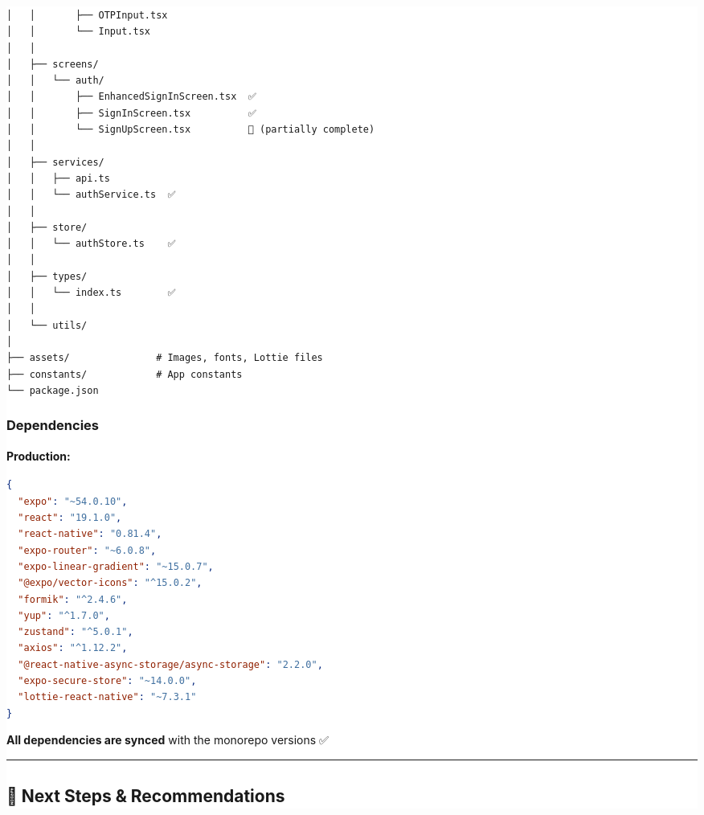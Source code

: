 ```
│   │       ├── OTPInput.tsx
│   │       └── Input.tsx
│   │
│   ├── screens/
│   │   └── auth/
│   │       ├── EnhancedSignInScreen.tsx  ✅
│   │       ├── SignInScreen.tsx          ✅
│   │       └── SignUpScreen.tsx          🚧 (partially complete)
│   │
│   ├── services/
│   │   ├── api.ts
│   │   └── authService.ts  ✅
│   │
│   ├── store/
│   │   └── authStore.ts    ✅
│   │
│   ├── types/
│   │   └── index.ts        ✅
│   │
│   └── utils/
│
├── assets/               # Images, fonts, Lottie files
├── constants/            # App constants
└── package.json
```

### Dependencies

**Production:**

```json
{
  "expo": "~54.0.10",
  "react": "19.1.0",
  "react-native": "0.81.4",
  "expo-router": "~6.0.8",
  "expo-linear-gradient": "~15.0.7",
  "@expo/vector-icons": "^15.0.2",
  "formik": "^2.4.6",
  "yup": "^1.7.0",
  "zustand": "^5.0.1",
  "axios": "^1.12.2",
  "@react-native-async-storage/async-storage": "2.2.0",
  "expo-secure-store": "~14.0.0",
  "lottie-react-native": "~7.3.1"
}
```

**All dependencies are synced** with the monorepo versions ✅

---

## 🚀 Next Steps & Recommendations
